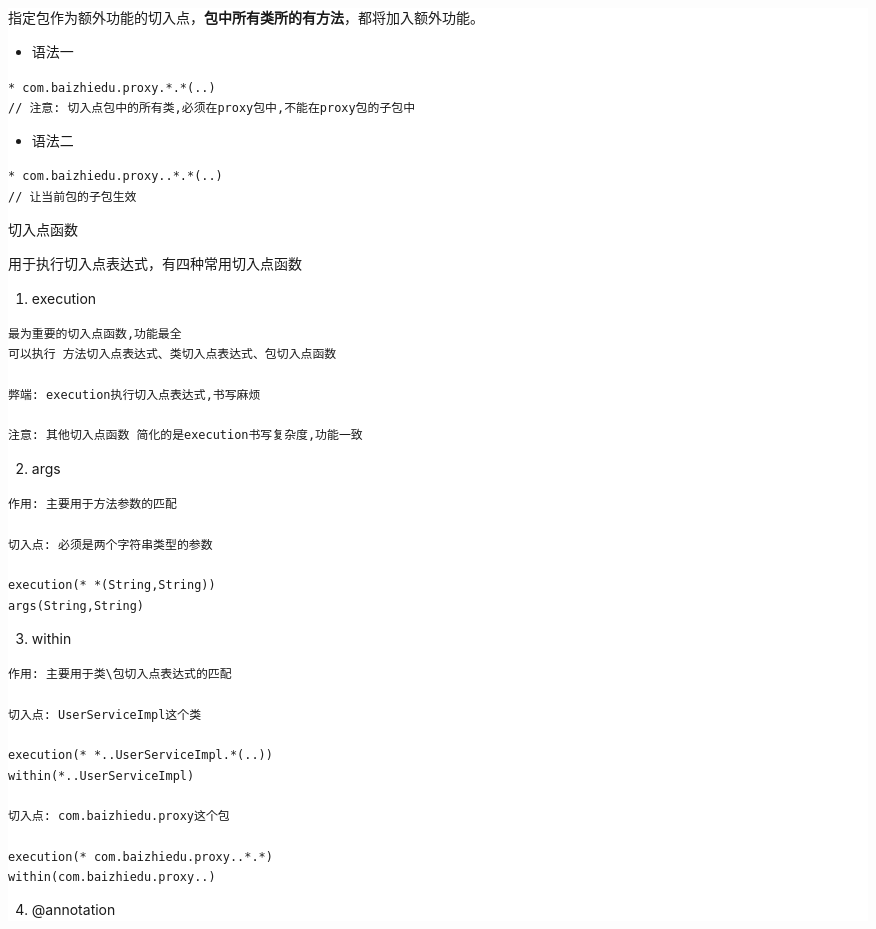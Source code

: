 指定包作为额外功能的切入点，**包中所有类所的有方法**，都将加入额外功能。

- 语法一

```
* com.baizhiedu.proxy.*.*(..)
// 注意: 切入点包中的所有类,必须在proxy包中,不能在proxy包的子包中
```

- 语法二

```
* com.baizhiedu.proxy..*.*(..)
// 让当前包的子包生效
```

切入点函数

用于执行切入点表达式，有四种常用切入点函数

1. execution

```
最为重要的切入点函数,功能最全
可以执行 方法切入点表达式、类切入点表达式、包切入点函数

弊端: execution执行切入点表达式,书写麻烦

注意: 其他切入点函数 简化的是execution书写复杂度,功能一致
```

2. args

```
作用: 主要用于方法参数的匹配

切入点: 必须是两个字符串类型的参数

execution(* *(String,String))
args(String,String)
```

3. within

```
作用: 主要用于类\包切入点表达式的匹配

切入点: UserServiceImpl这个类

execution(* *..UserServiceImpl.*(..))
within(*..UserServiceImpl)

切入点: com.baizhiedu.proxy这个包

execution(* com.baizhiedu.proxy..*.*)
within(com.baizhiedu.proxy..)
```

4. @annotation
